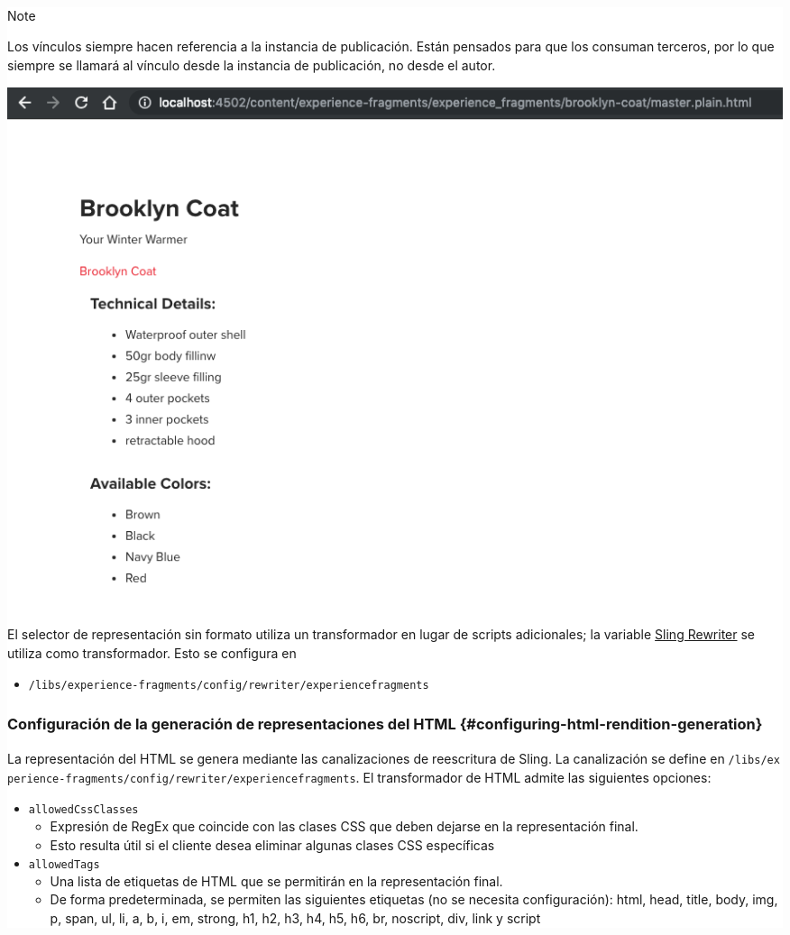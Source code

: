 >[!NOTE]
>
>Los vínculos siempre hacen referencia a la instancia de publicación. Están pensados para que los consuman terceros, por lo que siempre se llamará al vínculo desde la instancia de publicación, no desde el autor.

![xf-14](assets/xf-14.png)

El selector de representación sin formato utiliza un transformador en lugar de scripts adicionales; la variable [Sling Rewriter](https://sling.apache.org/documentation/bundles/output-rewriting-pipelines-org-apache-sling-rewriter.html) se utiliza como transformador. Esto se configura en

* `/libs/experience-fragments/config/rewriter/experiencefragments`

### Configuración de la generación de representaciones del HTML {#configuring-html-rendition-generation}

La representación del HTML se genera mediante las canalizaciones de reescritura de Sling. La canalización se define en `/libs/experience-fragments/config/rewriter/experiencefragments`. El transformador de HTML admite las siguientes opciones:

* `allowedCssClasses`
   * Expresión de RegEx que coincide con las clases CSS que deben dejarse en la representación final.
   * Esto resulta útil si el cliente desea eliminar algunas clases CSS específicas
* `allowedTags`
   * Una lista de etiquetas de HTML que se permitirán en la representación final.
   * De forma predeterminada, se permiten las siguientes etiquetas (no se necesita configuración): html, head, title, body, img, p, span, ul, li, a, b, i, em, strong, h1, h2, h3, h4, h5, h6, br, noscript, div, link y script
